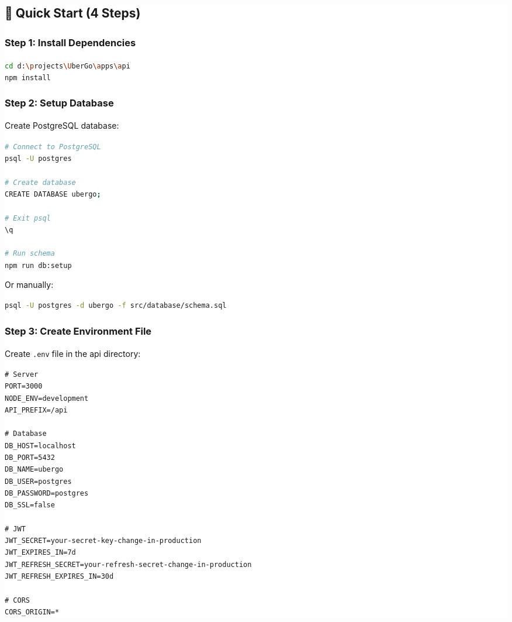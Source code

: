 ## 🎯 Quick Start (4 Steps)

### Step 1: Install Dependencies

```bash
cd d:\projects\UberGo\apps\api
npm install
```

### Step 2: Setup Database

Create PostgreSQL database:

```bash
# Connect to PostgreSQL
psql -U postgres

# Create database
CREATE DATABASE ubergo;

# Exit psql
\q

# Run schema
npm run db:setup
```

Or manually:
```bash
psql -U postgres -d ubergo -f src/database/schema.sql
```

### Step 3: Create Environment File

Create `.env` file in the api directory:

```env
# Server
PORT=3000
NODE_ENV=development
API_PREFIX=/api

# Database
DB_HOST=localhost
DB_PORT=5432
DB_NAME=ubergo
DB_USER=postgres
DB_PASSWORD=postgres
DB_SSL=false

# JWT
JWT_SECRET=your-secret-key-change-in-production
JWT_EXPIRES_IN=7d
JWT_REFRESH_SECRET=your-refresh-secret-change-in-production
JWT_REFRESH_EXPIRES_IN=30d

# CORS
CORS_ORIGIN=*
```
